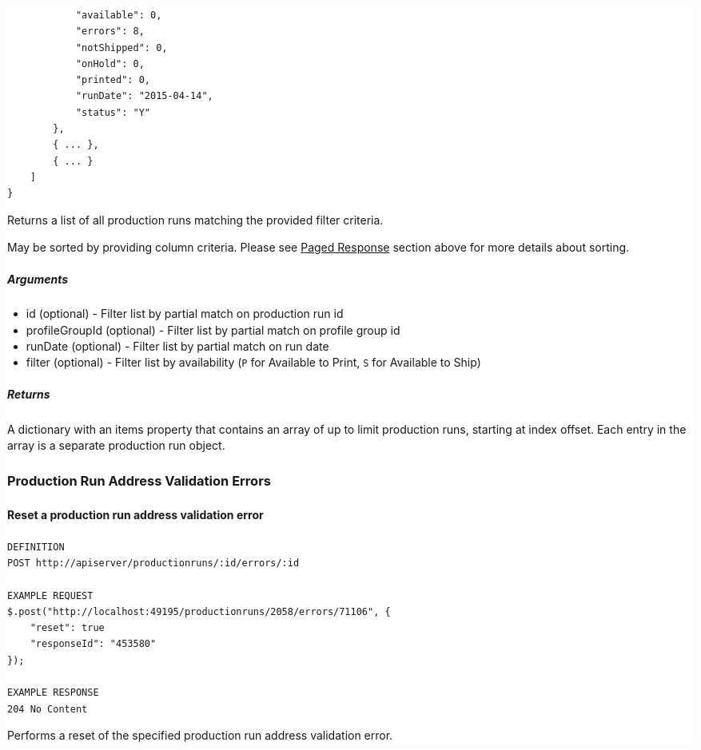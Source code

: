 ```
            "available": 0,
            "errors": 8,
            "notShipped": 0,
            "onHold": 0,
            "printed": 0,
            "runDate": "2015-04-14",
            "status": "Y"
        },
        { ... },
        { ... }
    ]
}

```

Returns a list of all production runs matching the provided filter criteria.

May be sorted by providing column criteria. Please see [Paged Response](#paged-response) section above for more details about sorting.

##### Arguments

* id (optional) - Filter list by partial match on production run id
* profileGroupId (optional) - Filter list by partial match on profile group id
* runDate (optional) - Filter list by partial match on run date
* filter (optional) - Filter list by availability (`P` for Available to Print, `S` for Available to Ship)

##### Returns

A dictionary with an items property that contains an array of up to limit production runs, starting at index offset. Each entry in the array is a separate production run object.

### Production Run Address Validation Errors

#### Reset a production run address validation error

```
DEFINITION
POST http://apiserver/productionruns/:id/errors/:id

EXAMPLE REQUEST
$.post("http://localhost:49195/productionruns/2058/errors/71106", {
    "reset": true
    "responseId": "453580"
});

EXAMPLE RESPONSE
204 No Content

```

Performs a reset of the specified production run address validation error.
